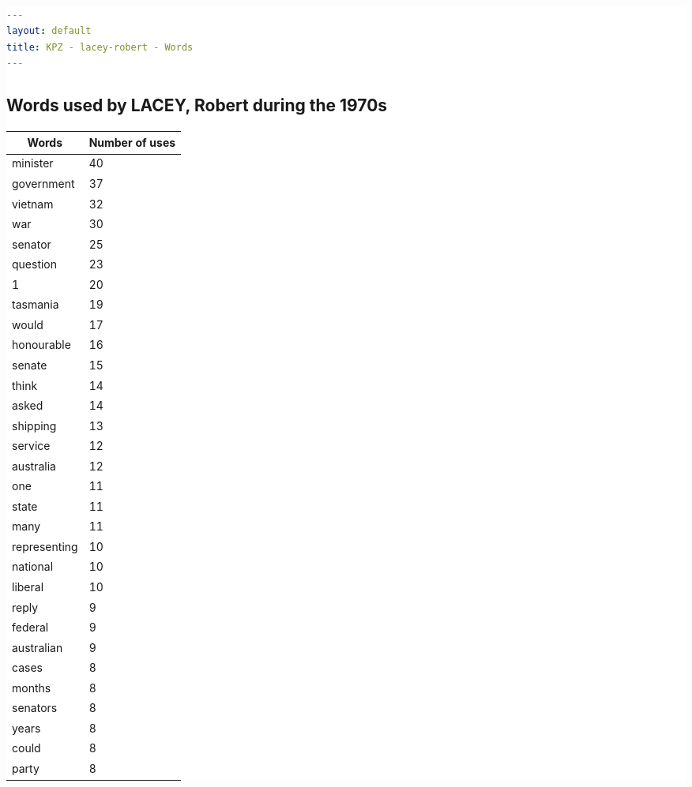 ```yaml
---
layout: default
title: KPZ - lacey-robert - Words
---
```

## Words used by LACEY, Robert during the 1970s

| Words | Number of uses |
|--------------|----------------|
|minister|40|
|government|37|
|vietnam|32|
|war|30|
|senator|25|
|question|23|
|1|20|
|tasmania|19|
|would|17|
|honourable|16|
|senate|15|
|think|14|
|asked|14|
|shipping|13|
|service|12|
|australia|12|
|one|11|
|state|11|
|many|11|
|representing|10|
|national|10|
|liberal|10|
|reply|9|
|federal|9|
|australian|9|
|cases|8|
|months|8|
|senators|8|
|years|8|
|could|8|
|party|8|